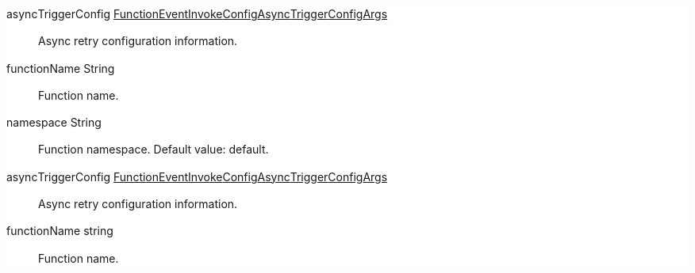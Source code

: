 <div>
<pulumi-choosable type="language" values="java">
<dl class="resources-properties"><dt class="property-optional"
            title="Optional">
        <span id="state_asynctriggerconfig_java">
<a data-swiftype-name="resource-property" data-swiftype-type="text" href="#state_asynctriggerconfig_java" style="color: inherit; text-decoration: inherit;">async<wbr>Trigger<wbr>Config</a>
</span>
        <span class="property-indicator"></span>
        <span class="property-type"><a href="#functioneventinvokeconfigasynctriggerconfig">Function<wbr>Event<wbr>Invoke<wbr>Config<wbr>Async<wbr>Trigger<wbr>Config<wbr>Args</a></span>
    </dt>
    <dd><p>Async retry configuration information.</p>
</dd><dt class="property-optional"
            title="Optional">
        <span id="state_functionname_java">
<a data-swiftype-name="resource-property" data-swiftype-type="text" href="#state_functionname_java" style="color: inherit; text-decoration: inherit;">function<wbr>Name</a>
</span>
        <span class="property-indicator"></span>
        <span class="property-type">String</span>
    </dt>
    <dd><p>Function name.</p>
</dd><dt class="property-optional"
            title="Optional">
        <span id="state_namespace_java">
<a data-swiftype-name="resource-property" data-swiftype-type="text" href="#state_namespace_java" style="color: inherit; text-decoration: inherit;">namespace</a>
</span>
        <span class="property-indicator"></span>
        <span class="property-type">String</span>
    </dt>
    <dd><p>Function namespace. Default value: default.</p>
</dd></dl>
</pulumi-choosable>
</div>

<div>
<pulumi-choosable type="language" values="javascript,typescript">
<dl class="resources-properties"><dt class="property-optional"
            title="Optional">
        <span id="state_asynctriggerconfig_nodejs">
<a data-swiftype-name="resource-property" data-swiftype-type="text" href="#state_asynctriggerconfig_nodejs" style="color: inherit; text-decoration: inherit;">async<wbr>Trigger<wbr>Config</a>
</span>
        <span class="property-indicator"></span>
        <span class="property-type"><a href="#functioneventinvokeconfigasynctriggerconfig">Function<wbr>Event<wbr>Invoke<wbr>Config<wbr>Async<wbr>Trigger<wbr>Config<wbr>Args</a></span>
    </dt>
    <dd><p>Async retry configuration information.</p>
</dd><dt class="property-optional"
            title="Optional">
        <span id="state_functionname_nodejs">
<a data-swiftype-name="resource-property" data-swiftype-type="text" href="#state_functionname_nodejs" style="color: inherit; text-decoration: inherit;">function<wbr>Name</a>
</span>
        <span class="property-indicator"></span>
        <span class="property-type">string</span>
    </dt>
    <dd><p>Function name.</p>
</dd><dt class="property-optional"
            title="Optional">
        <span id="state_namespace_nodejs">